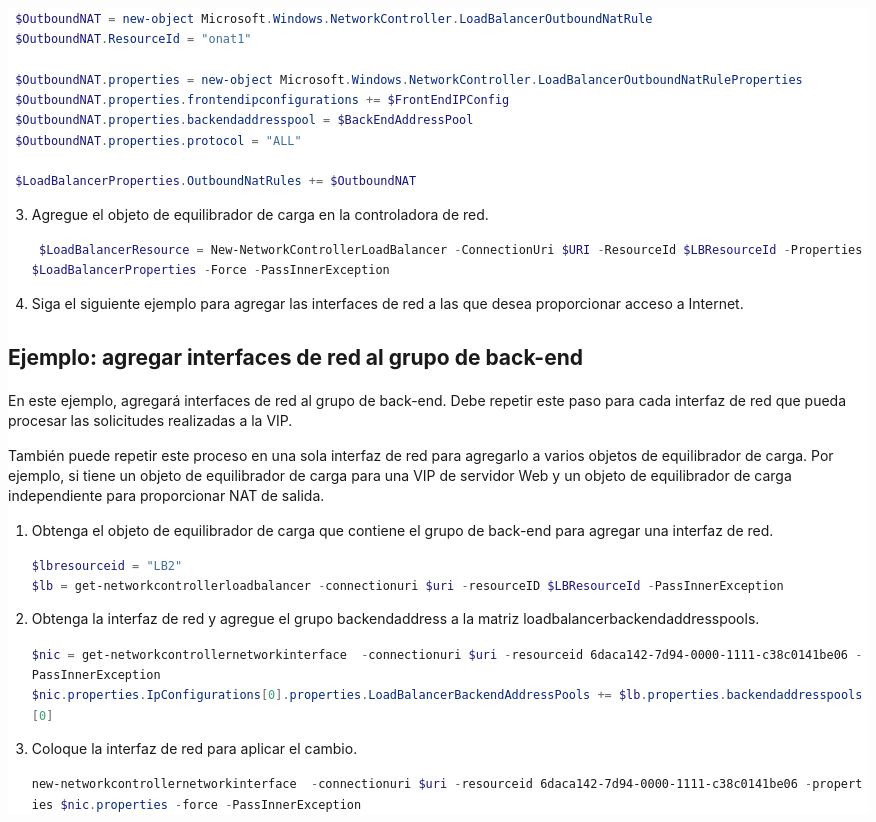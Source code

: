    ```PowerShell
    $OutboundNAT = new-object Microsoft.Windows.NetworkController.LoadBalancerOutboundNatRule
    $OutboundNAT.ResourceId = "onat1"

    $OutboundNAT.properties = new-object Microsoft.Windows.NetworkController.LoadBalancerOutboundNatRuleProperties
    $OutboundNAT.properties.frontendipconfigurations += $FrontEndIPConfig
    $OutboundNAT.properties.backendaddresspool = $BackEndAddressPool
    $OutboundNAT.properties.protocol = "ALL"

    $LoadBalancerProperties.OutboundNatRules += $OutboundNAT
   ```

3. Agregue el objeto de equilibrador de carga en la controladora de red.

   ```PowerShell
    $LoadBalancerResource = New-NetworkControllerLoadBalancer -ConnectionUri $URI -ResourceId $LBResourceId -Properties $LoadBalancerProperties -Force -PassInnerException
   ```

4. Siga el siguiente ejemplo para agregar las interfaces de red a las que desea proporcionar acceso a Internet.

## <a name="example-add-network-interfaces-to-the-back-end-pool"></a>Ejemplo: agregar interfaces de red al grupo de back-end
En este ejemplo, agregará interfaces de red al grupo de back-end.  Debe repetir este paso para cada interfaz de red que pueda procesar las solicitudes realizadas a la VIP.

También puede repetir este proceso en una sola interfaz de red para agregarlo a varios objetos de equilibrador de carga. Por ejemplo, si tiene un objeto de equilibrador de carga para una VIP de servidor Web y un objeto de equilibrador de carga independiente para proporcionar NAT de salida.

1. Obtenga el objeto de equilibrador de carga que contiene el grupo de back-end para agregar una interfaz de red.

   ```PowerShell
   $lbresourceid = "LB2"
   $lb = get-networkcontrollerloadbalancer -connectionuri $uri -resourceID $LBResourceId -PassInnerException
   ```

2. Obtenga la interfaz de red y agregue el grupo backendaddress a la matriz loadbalancerbackendaddresspools.

   ```PowerShell
   $nic = get-networkcontrollernetworkinterface  -connectionuri $uri -resourceid 6daca142-7d94-0000-1111-c38c0141be06 -PassInnerException
   $nic.properties.IpConfigurations[0].properties.LoadBalancerBackendAddressPools += $lb.properties.backendaddresspools[0]
   ```

3. Coloque la interfaz de red para aplicar el cambio.

   ```PowerShell
   new-networkcontrollernetworkinterface  -connectionuri $uri -resourceid 6daca142-7d94-0000-1111-c38c0141be06 -properties $nic.properties -force -PassInnerException
   ```
